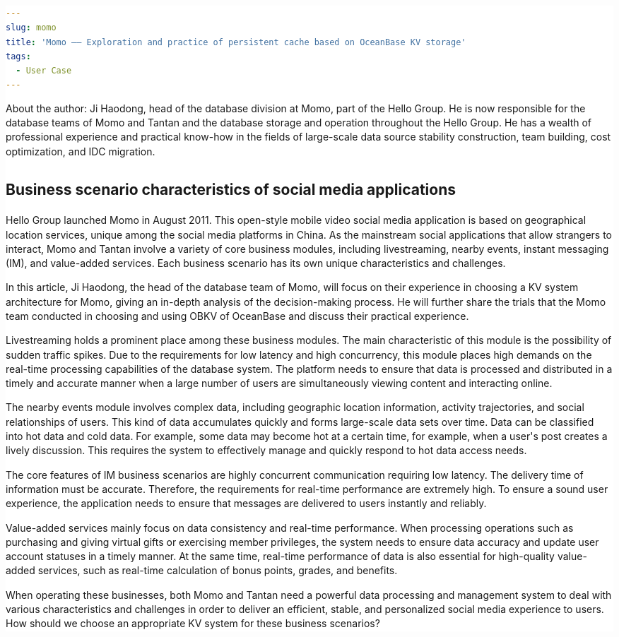 ```yaml
---
slug: momo
title: 'Momo —— Exploration and practice of persistent cache based on OceanBase KV storage'
tags:
  - User Case
---
```


About the author: Ji Haodong, head of the database division at Momo, part of the Hello Group. He is now responsible for the database teams of Momo and Tantan and the database storage and operation throughout the Hello Group. He has a wealth of professional experience and practical know-how in the fields of large-scale data source stability construction, team building, cost optimization, and IDC migration.



## Business scenario characteristics of social media applications

Hello Group launched Momo in August 2011. This open-style mobile video social media application is based on geographical location services, unique among the social media platforms in China. As the mainstream social applications that allow strangers to interact, Momo and Tantan involve a variety of core business modules, including livestreaming, nearby events, instant messaging (IM), and value-added services. Each business scenario has its own unique characteristics and challenges.

In this article, Ji Haodong, the head of the database team of Momo, will focus on their experience in choosing a KV system architecture for Momo, giving an in-depth analysis of the decision-making process. He will further share the trials that the Momo team conducted in choosing and using OBKV of OceanBase and discuss their practical experience.

Livestreaming holds a prominent place among these business modules. The main characteristic of this module is the possibility of sudden traffic spikes. Due to the requirements for low latency and high concurrency, this module places high demands on the real-time processing capabilities of the database system. The platform needs to ensure that data is processed and distributed in a timely and accurate manner when a large number of users are simultaneously viewing content and interacting online.

The nearby events module involves complex data, including geographic location information, activity trajectories, and social relationships of users. This kind of data accumulates quickly and forms large-scale data sets over time. Data can be classified into hot data and cold data. For example, some data may become hot at a certain time, for example, when a user's post creates a lively discussion. This requires the system to effectively manage and quickly respond to hot data access needs.

The core features of IM business scenarios are highly concurrent communication requiring low latency. The delivery time of information must be accurate. Therefore, the requirements for real-time performance are extremely high. To ensure a sound user experience, the application needs to ensure that messages are delivered to users instantly and reliably.

Value-added services mainly focus on data consistency and real-time performance. When processing operations such as purchasing and giving virtual gifts or exercising member privileges, the system needs to ensure data accuracy and update user account statuses in a timely manner. At the same time, real-time performance of data is also essential for high-quality value-added services, such as real-time calculation of bonus points, grades, and benefits.

When operating these businesses, both Momo and Tantan need a powerful data processing and management system to deal with various characteristics and challenges in order to deliver an efficient, stable, and personalized social media experience to users. How should we choose an appropriate KV system for these business scenarios?
